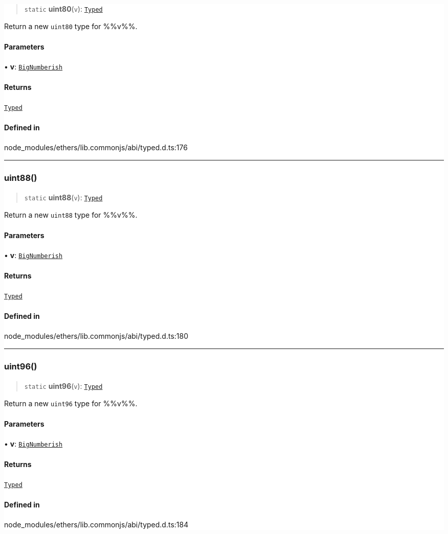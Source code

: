 > `static` **uint80**(`v`): [`Typed`](Typed.md)

Return a new ``uint80`` type for %%v%%.

#### Parameters

• **v**: [`BigNumberish`](../type-aliases/BigNumberish.md)

#### Returns

[`Typed`](Typed.md)

#### Defined in

node\_modules/ethers/lib.commonjs/abi/typed.d.ts:176

***

### uint88()

> `static` **uint88**(`v`): [`Typed`](Typed.md)

Return a new ``uint88`` type for %%v%%.

#### Parameters

• **v**: [`BigNumberish`](../type-aliases/BigNumberish.md)

#### Returns

[`Typed`](Typed.md)

#### Defined in

node\_modules/ethers/lib.commonjs/abi/typed.d.ts:180

***

### uint96()

> `static` **uint96**(`v`): [`Typed`](Typed.md)

Return a new ``uint96`` type for %%v%%.

#### Parameters

• **v**: [`BigNumberish`](../type-aliases/BigNumberish.md)

#### Returns

[`Typed`](Typed.md)

#### Defined in

node\_modules/ethers/lib.commonjs/abi/typed.d.ts:184

